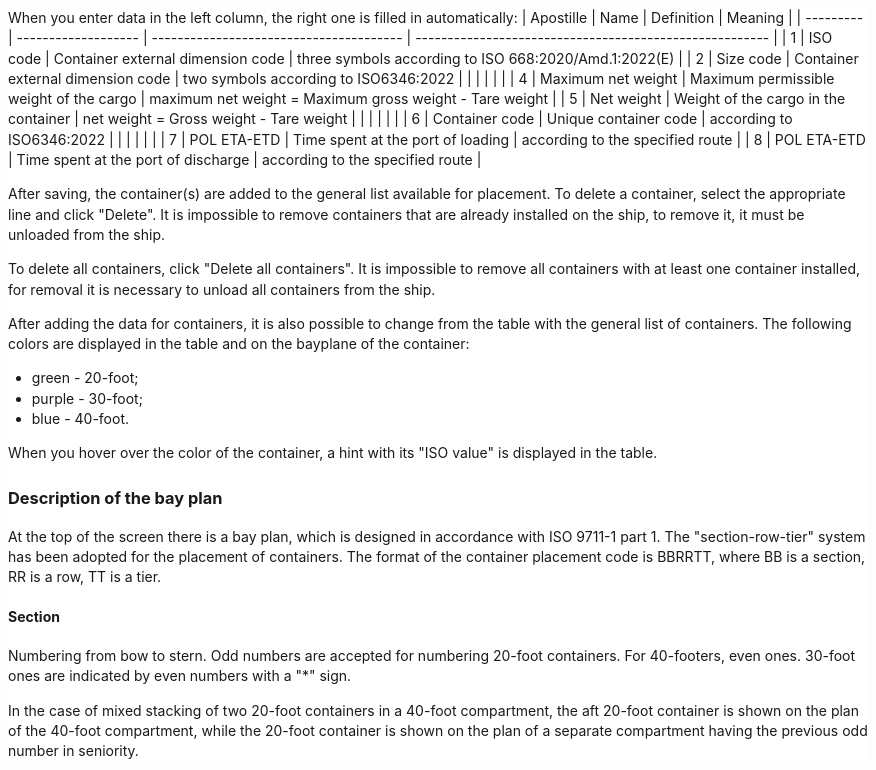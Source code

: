 When you enter data in the left column, the right one is filled in automatically:
| Apostille | Name                | Definition                              | Meaning                                                 |
| --------- | ------------------- | --------------------------------------- | ------------------------------------------------------- |
| 1         | ISO code            | Container external dimension code       | three symbols according to ISO 668:2020/Amd.1:2022(E)   |
| 2         | Size code           | Container external dimension code       | two symbols according to ISO6346:2022                   |
|           |                     |                                         |                                                         |
| 4         | Maximum net weight  | Maximum permissible weight of the cargo | maximum net weight = Maximum gross weight - Tare weight |
| 5         | Net weight          | Weight of the cargo in the container    | net weight = Gross weight - Tare weight                 |
|           |                     |                                         |                                                         |
| 6         | Container code      | Unique container code                   | according to ISO6346:2022                               |
|           |                     |                                         |                                                         |
| 7         | POL ETA-ETD         | Time spent at the port of loading       | according to the specified route                        |
| 8         | POL ETA-ETD         | Time spent at the port of discharge     | according to the specified route                        |

After saving, the container(s) are added to the general list available for placement. To delete a container, select the appropriate line and click "Delete". It is impossible to remove containers that are already installed on the ship, to remove it, it must be unloaded from the ship.

To delete all containers, click "Delete all containers". It is impossible to remove all containers with at least one container installed, for removal it is necessary to unload all containers from the ship.

After adding the data for containers, it is also possible to change from the table with the general list of containers. The following colors are displayed in the table and on the bayplane of the container:

- green - 20-foot;
- purple - 30-foot;
- blue - 40-foot.

When you hover over the color of the container, a hint with its "ISO value" is displayed in the table.

### Description of the bay plan
At the top of the screen there is a bay plan, which is designed in accordance with ISO 9711-1 part 1.
The "section-row-tier" system has been adopted for the placement of containers. The format of the container placement code is BBRRTT, where BB is a section, RR is a row, TT is a tier.

#### Section 
Numbering from bow to stern. Odd numbers are accepted for numbering 20-foot containers. For 40-footers, even ones. 30-foot ones are indicated by even numbers with a "*" sign. 

In the case of mixed stacking of two 20-foot containers in a 40-foot compartment, the aft 20-foot container is shown on the plan of the 40-foot compartment, while the 20-foot container is shown on the plan of a separate compartment having the previous odd number in seniority. 
